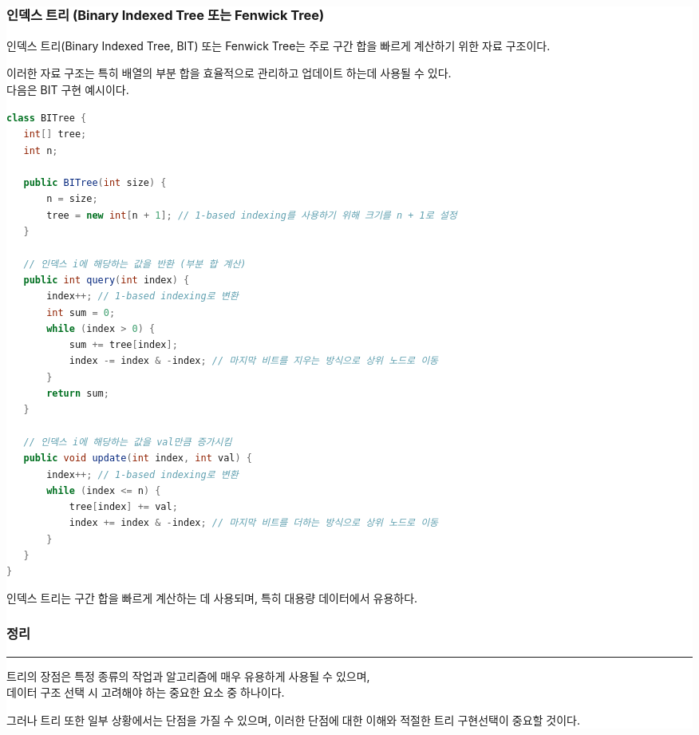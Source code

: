 ### 인덱스 트리 (Binary Indexed Tree 또는 Fenwick Tree)
인덱스 트리(Binary Indexed Tree, BIT) 또는 Fenwick Tree는 주로 구간 합을 빠르게 계산하기 위한 자료 구조이다.

이러한 자료 구조는 특히 배열의 부분 합을 효율적으로 관리하고 업데이트 하는데 사용될 수 있다. <br>
다음은 BIT 구현 예시이다.
```java
class BITree {
   int[] tree;
   int n;

   public BITree(int size) {
       n = size;
       tree = new int[n + 1]; // 1-based indexing를 사용하기 위해 크기를 n + 1로 설정
   }

   // 인덱스 i에 해당하는 값을 반환 (부분 합 계산)
   public int query(int index) {
       index++; // 1-based indexing로 변환
       int sum = 0;
       while (index > 0) {
           sum += tree[index];
           index -= index & -index; // 마지막 비트를 지우는 방식으로 상위 노드로 이동
       }
       return sum;
   }

   // 인덱스 i에 해당하는 값을 val만큼 증가시킴
   public void update(int index, int val) {
       index++; // 1-based indexing로 변환
       while (index <= n) {
           tree[index] += val;
           index += index & -index; // 마지막 비트를 더하는 방식으로 상위 노드로 이동
       }
   }
}
```
인덱스 트리는 구간 합을 빠르게 계산하는 데 사용되며, 특히 대용량 데이터에서 유용하다.

### 정리
***
트리의 장점은 특정 종류의 작업과 알고리즘에 매우 유용하게 사용될 수 있으며, <br>
데이터 구조 선택 시 고려해야 하는 중요한 요소 중 하나이다.

그러나 트리 또한 일부 상황에서는 단점을 가질 수 있으며, 이러한 단점에 대한 이해와 적절한 트리 구현선택이 중요할 것이다.






























